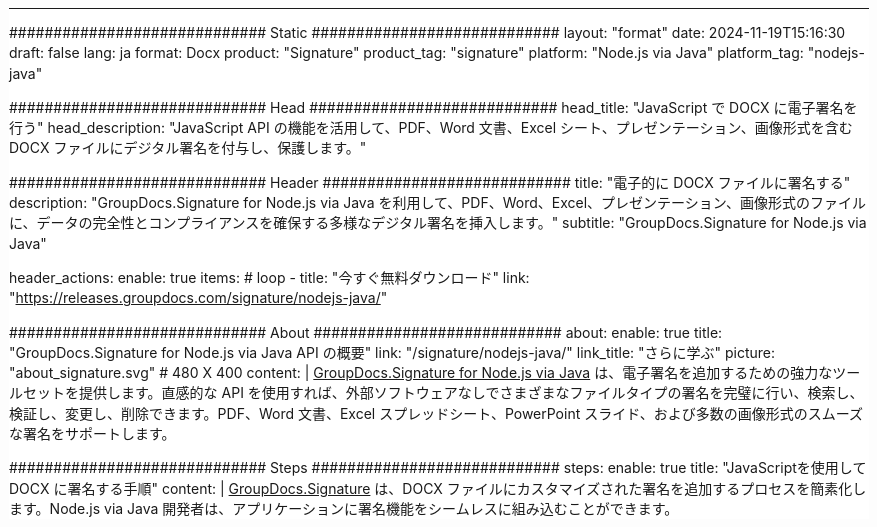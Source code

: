 



---
############################# Static ############################
layout: "format"
date:  2024-11-19T15:16:30
draft: false
lang: ja
format: Docx
product: "Signature"
product_tag: "signature"
platform: "Node.js via Java"
platform_tag: "nodejs-java"

############################# Head ############################
head_title: "JavaScript で DOCX に電子署名を行う"
head_description: "JavaScript API の機能を活用して、PDF、Word 文書、Excel シート、プレゼンテーション、画像形式を含む DOCX ファイルにデジタル署名を付与し、保護します。"

############################# Header ############################
title: "電子的に DOCX ファイルに署名する" 
description: "GroupDocs.Signature for Node.js via Java を利用して、PDF、Word、Excel、プレゼンテーション、画像形式のファイルに、データの完全性とコンプライアンスを確保する多様なデジタル署名を挿入します。"
subtitle: "GroupDocs.Signature for Node.js via Java" 

header_actions:
  enable: true
  items:
    #  loop
    - title: "今すぐ無料ダウンロード"
      link: "https://releases.groupdocs.com/signature/nodejs-java/"
      
############################# About ############################
about:
    enable: true
    title: "GroupDocs.Signature for Node.js via Java API の概要"
    link: "/signature/nodejs-java/"
    link_title: "さらに学ぶ"
    picture: "about_signature.svg" # 480 X 400
    content: |
       [GroupDocs.Signature for Node.js via Java](/signature/nodejs-java/) は、電子署名を追加するための強力なツールセットを提供します。直感的な API を使用すれば、外部ソフトウェアなしでさまざまなファイルタイプの署名を完璧に行い、検索し、検証し、変更し、削除できます。PDF、Word 文書、Excel スプレッドシート、PowerPoint スライド、および多数の画像形式のスムーズな署名をサポートします。

############################# Steps ############################
steps:
    enable: true
    title: "JavaScriptを使用して DOCX に署名する手順"
    content: |
      [GroupDocs.Signature](/signature/nodejs-java/) は、DOCX ファイルにカスタマイズされた署名を追加するプロセスを簡素化します。Node.js via Java 開発者は、アプリケーションに署名機能をシームレスに組み込むことができます。
      